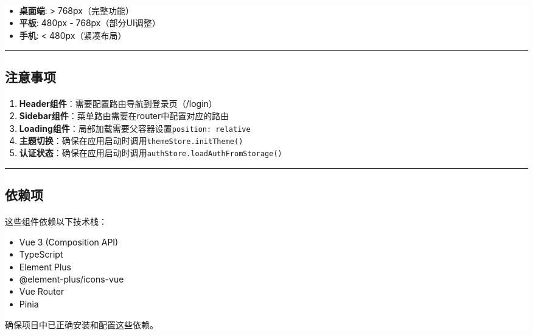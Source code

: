 - **桌面端**: > 768px（完整功能）
- **平板**: 480px - 768px（部分UI调整）
- **手机**: < 480px（紧凑布局）

---

## 注意事项

1. **Header组件**：需要配置路由导航到登录页（/login）
2. **Sidebar组件**：菜单路由需要在router中配置对应的路由
3. **Loading组件**：局部加载需要父容器设置`position: relative`
4. **主题切换**：确保在应用启动时调用`themeStore.initTheme()`
5. **认证状态**：确保在应用启动时调用`authStore.loadAuthFromStorage()`

---

## 依赖项

这些组件依赖以下技术栈：

- Vue 3 (Composition API)
- TypeScript
- Element Plus
- @element-plus/icons-vue
- Vue Router
- Pinia

确保项目中已正确安装和配置这些依赖。